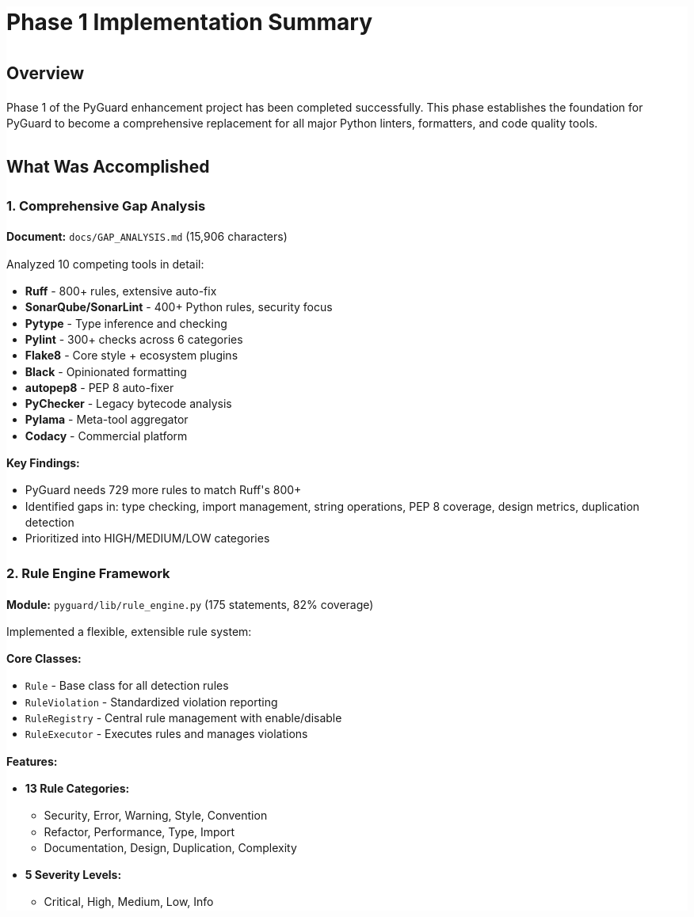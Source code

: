 # Phase 1 Implementation Summary

## Overview

Phase 1 of the PyGuard enhancement project has been completed successfully. This phase establishes the foundation for PyGuard to become a comprehensive replacement for all major Python linters, formatters, and code quality tools.

## What Was Accomplished

### 1. Comprehensive Gap Analysis

**Document:** `docs/GAP_ANALYSIS.md` (15,906 characters)

Analyzed 10 competing tools in detail:
- **Ruff** - 800+ rules, extensive auto-fix
- **SonarQube/SonarLint** - 400+ Python rules, security focus
- **Pytype** - Type inference and checking
- **Pylint** - 300+ checks across 6 categories
- **Flake8** - Core style + ecosystem plugins
- **Black** - Opinionated formatting
- **autopep8** - PEP 8 auto-fixer
- **PyChecker** - Legacy bytecode analysis
- **Pylama** - Meta-tool aggregator
- **Codacy** - Commercial platform

**Key Findings:**
- PyGuard needs 729 more rules to match Ruff's 800+
- Identified gaps in: type checking, import management, string operations, PEP 8 coverage, design metrics, duplication detection
- Prioritized into HIGH/MEDIUM/LOW categories

### 2. Rule Engine Framework

**Module:** `pyguard/lib/rule_engine.py` (175 statements, 82% coverage)

Implemented a flexible, extensible rule system:

**Core Classes:**
- `Rule` - Base class for all detection rules
- `RuleViolation` - Standardized violation reporting
- `RuleRegistry` - Central rule management with enable/disable
- `RuleExecutor` - Executes rules and manages violations

**Features:**
- **13 Rule Categories:**
  - Security, Error, Warning, Style, Convention
  - Refactor, Performance, Type, Import
  - Documentation, Design, Duplication, Complexity

- **5 Severity Levels:**
  - Critical, High, Medium, Low, Info
